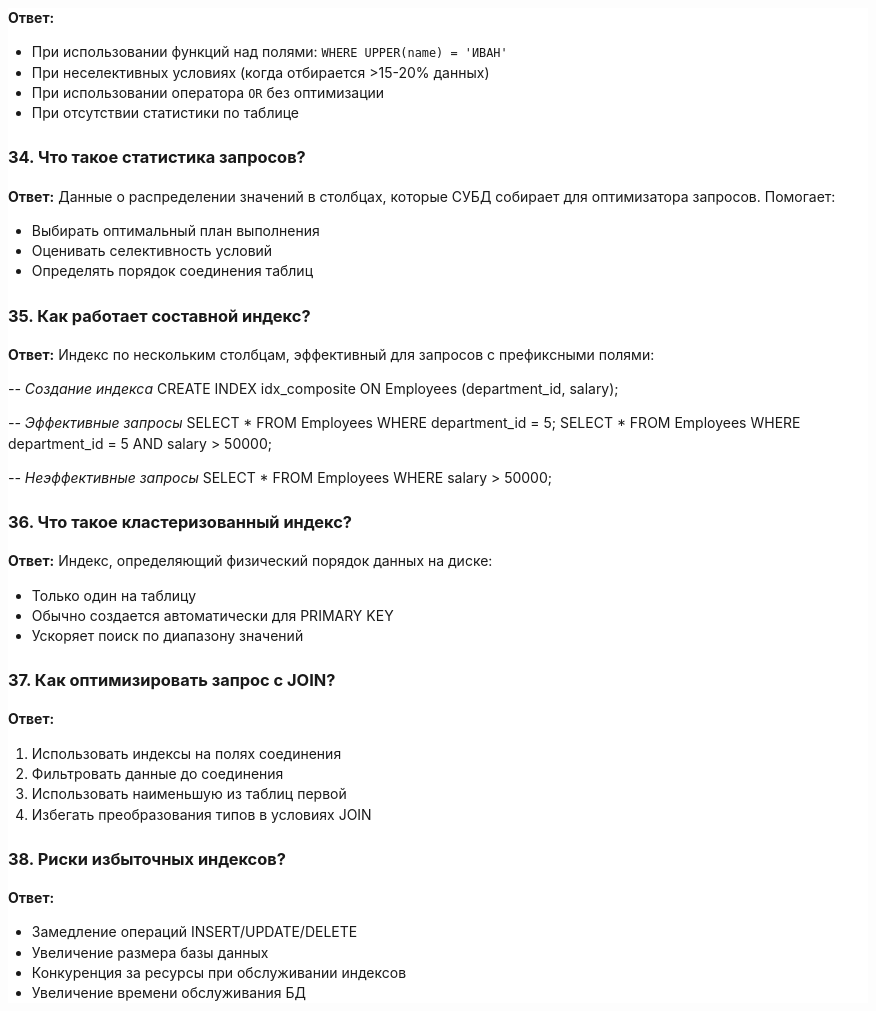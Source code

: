 **Ответ:**

- При использовании функций над полями: `WHERE UPPER(name) = 'ИВАН'`
- При неселективных условиях (когда отбирается >15-20% данных)
- При использовании оператора `OR` без оптимизации
- При отсутствии статистики по таблице

### 34. Что такое статистика запросов?

**Ответ:** Данные о распределении значений в столбцах, которые СУБД собирает для оптимизатора запросов. Помогает:

- Выбирать оптимальный план выполнения
- Оценивать селективность условий
- Определять порядок соединения таблиц

### 35. Как работает составной индекс?

**Ответ:** Индекс по нескольким столбцам, эффективный для запросов с префиксными полями:

_-- Создание индекса_
CREATE INDEX idx_composite ON Employees (department_id, salary);

_-- Эффективные запросы_
SELECT * FROM Employees WHERE department_id = 5;
SELECT * FROM Employees WHERE department_id = 5 AND salary > 50000;

_-- Неэффективные запросы_
SELECT * FROM Employees WHERE salary > 50000;

### 36. Что такое кластеризованный индекс?

**Ответ:** Индекс, определяющий физический порядок данных на диске:

- Только один на таблицу
- Обычно создается автоматически для PRIMARY KEY
- Ускоряет поиск по диапазону значений

### 37. Как оптимизировать запрос с JOIN?

**Ответ:**

1. Использовать индексы на полях соединения
2. Фильтровать данные до соединения
3. Использовать наименьшую из таблиц первой
4. Избегать преобразования типов в условиях JOIN

### 38. Риски избыточных индексов?

**Ответ:**

- Замедление операций INSERT/UPDATE/DELETE
- Увеличение размера базы данных
- Конкуренция за ресурсы при обслуживании индексов
- Увеличение времени обслуживания БД
